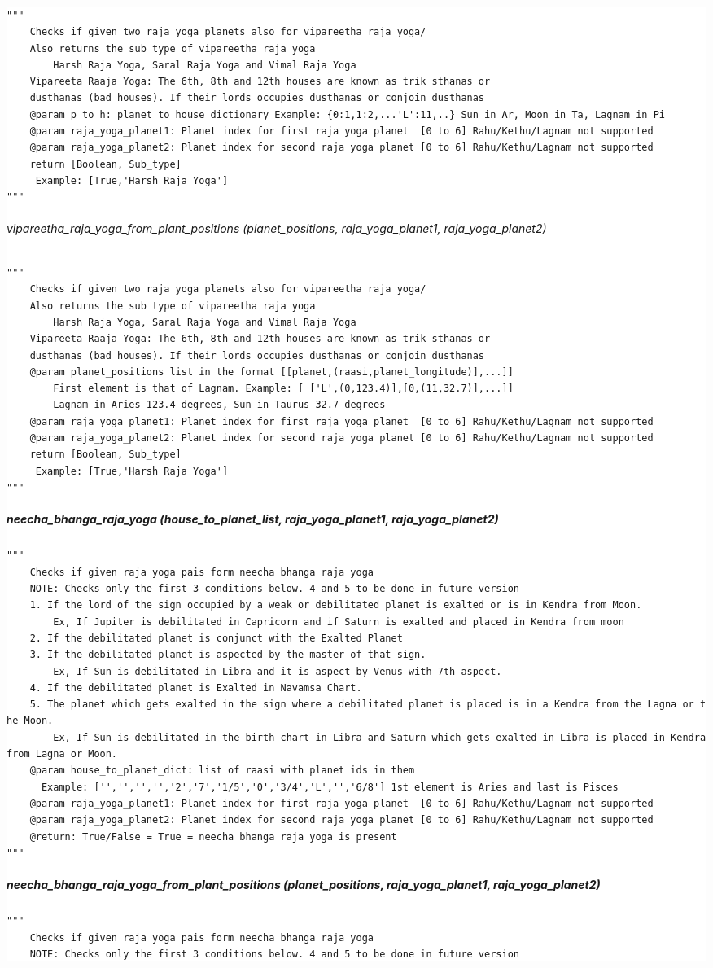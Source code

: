     """
        Checks if given two raja yoga planets also for vipareetha raja yoga/
        Also returns the sub type of vipareetha raja yoga
            Harsh Raja Yoga, Saral Raja Yoga and Vimal Raja Yoga
        Vipareeta Raaja Yoga: The 6th, 8th and 12th houses are known as trik sthanas or
        dusthanas (bad houses). If their lords occupies dusthanas or conjoin dusthanas
        @param p_to_h: planet_to_house dictionary Example: {0:1,1:2,...'L':11,..} Sun in Ar, Moon in Ta, Lagnam in Pi
        @param raja_yoga_planet1: Planet index for first raja yoga planet  [0 to 6] Rahu/Kethu/Lagnam not supported
        @param raja_yoga_planet2: Planet index for second raja yoga planet [0 to 6] Rahu/Kethu/Lagnam not supported
        return [Boolean, Sub_type]
         Example: [True,'Harsh Raja Yoga']
    """
###### vipareetha\_raja\_yoga\_from\_plant\_positions (planet\_positions, raja\_yoga\_planet1, raja\_yoga\_planet2)
    """
        Checks if given two raja yoga planets also for vipareetha raja yoga/
        Also returns the sub type of vipareetha raja yoga
            Harsh Raja Yoga, Saral Raja Yoga and Vimal Raja Yoga
        Vipareeta Raaja Yoga: The 6th, 8th and 12th houses are known as trik sthanas or
        dusthanas (bad houses). If their lords occupies dusthanas or conjoin dusthanas
        @param planet_positions list in the format [[planet,(raasi,planet_longitude)],...]] 
            First element is that of Lagnam. Example: [ ['L',(0,123.4)],[0,(11,32.7)],...]]
            Lagnam in Aries 123.4 degrees, Sun in Taurus 32.7 degrees
        @param raja_yoga_planet1: Planet index for first raja yoga planet  [0 to 6] Rahu/Kethu/Lagnam not supported
        @param raja_yoga_planet2: Planet index for second raja yoga planet [0 to 6] Rahu/Kethu/Lagnam not supported
        return [Boolean, Sub_type]
         Example: [True,'Harsh Raja Yoga']
    """
##### neecha\_bhanga\_raja\_yoga (house\_to\_planet\_list, raja\_yoga\_planet1, raja\_yoga\_planet2)
    """
        Checks if given raja yoga pais form neecha bhanga raja yoga
        NOTE: Checks only the first 3 conditions below. 4 and 5 to be done in future version
        1. If the lord of the sign occupied by a weak or debilitated planet is exalted or is in Kendra from Moon. 
            Ex, If Jupiter is debilitated in Capricorn and if Saturn is exalted and placed in Kendra from moon 
        2. If the debilitated planet is conjunct with the Exalted Planet
        3. If the debilitated planet is aspected by the master of that sign. 
            Ex, If Sun is debilitated in Libra and it is aspect by Venus with 7th aspect.
        4. If the debilitated planet is Exalted in Navamsa Chart.
        5. The planet which gets exalted in the sign where a debilitated planet is placed is in a Kendra from the Lagna or the Moon. 
            Ex, If Sun is debilitated in the birth chart in Libra and Saturn which gets exalted in Libra is placed in Kendra from Lagna or Moon.
        @param house_to_planet_dict: list of raasi with planet ids in them
          Example: ['','','','','2','7','1/5','0','3/4','L','','6/8'] 1st element is Aries and last is Pisces
        @param raja_yoga_planet1: Planet index for first raja yoga planet  [0 to 6] Rahu/Kethu/Lagnam not supported
        @param raja_yoga_planet2: Planet index for second raja yoga planet [0 to 6] Rahu/Kethu/Lagnam not supported
        @return: True/False = True = neecha bhanga raja yoga is present
    """
##### neecha\_bhanga\_raja\_yoga\_from\_plant\_positions (planet\_positions, raja\_yoga\_planet1, raja\_yoga\_planet2)
    """
        Checks if given raja yoga pais form neecha bhanga raja yoga
        NOTE: Checks only the first 3 conditions below. 4 and 5 to be done in future version